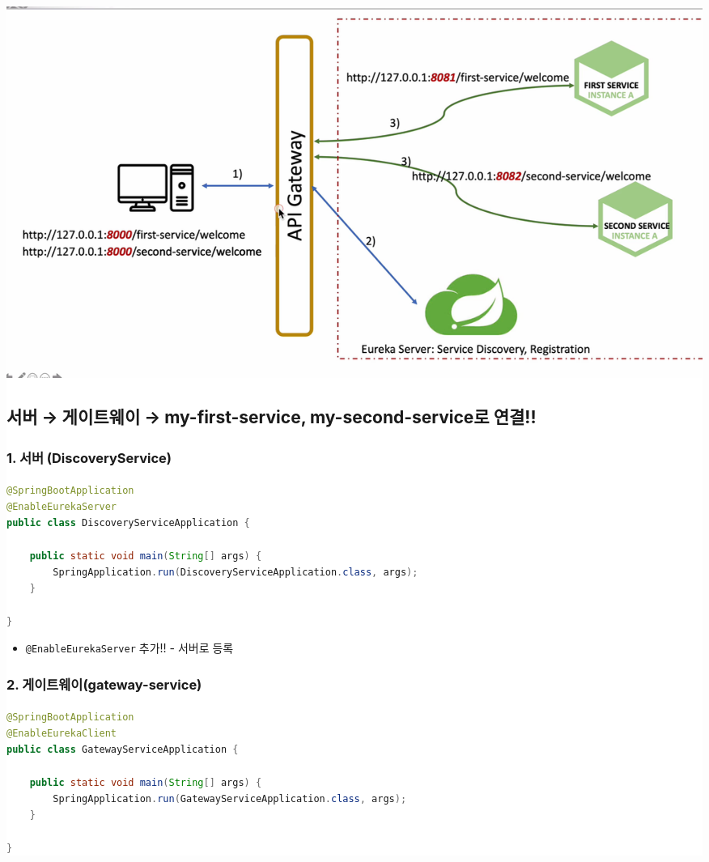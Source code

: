 ![Untitled](images/Untitled%2028.png)

## 서버 → 게이트웨이 → my-first-service, my-second-service로 연결!!

### 1. 서버 (DiscoveryService)

```java
@SpringBootApplication
@EnableEurekaServer
public class DiscoveryServiceApplication {

    public static void main(String[] args) {
        SpringApplication.run(DiscoveryServiceApplication.class, args);
    }

}
```

- `@EnableEurekaServer` 추가!! - 서버로 등록

### 2. 게이트웨이(gateway-service)

```java
@SpringBootApplication
@EnableEurekaClient
public class GatewayServiceApplication {

    public static void main(String[] args) {
        SpringApplication.run(GatewayServiceApplication.class, args);
    }

}
```
